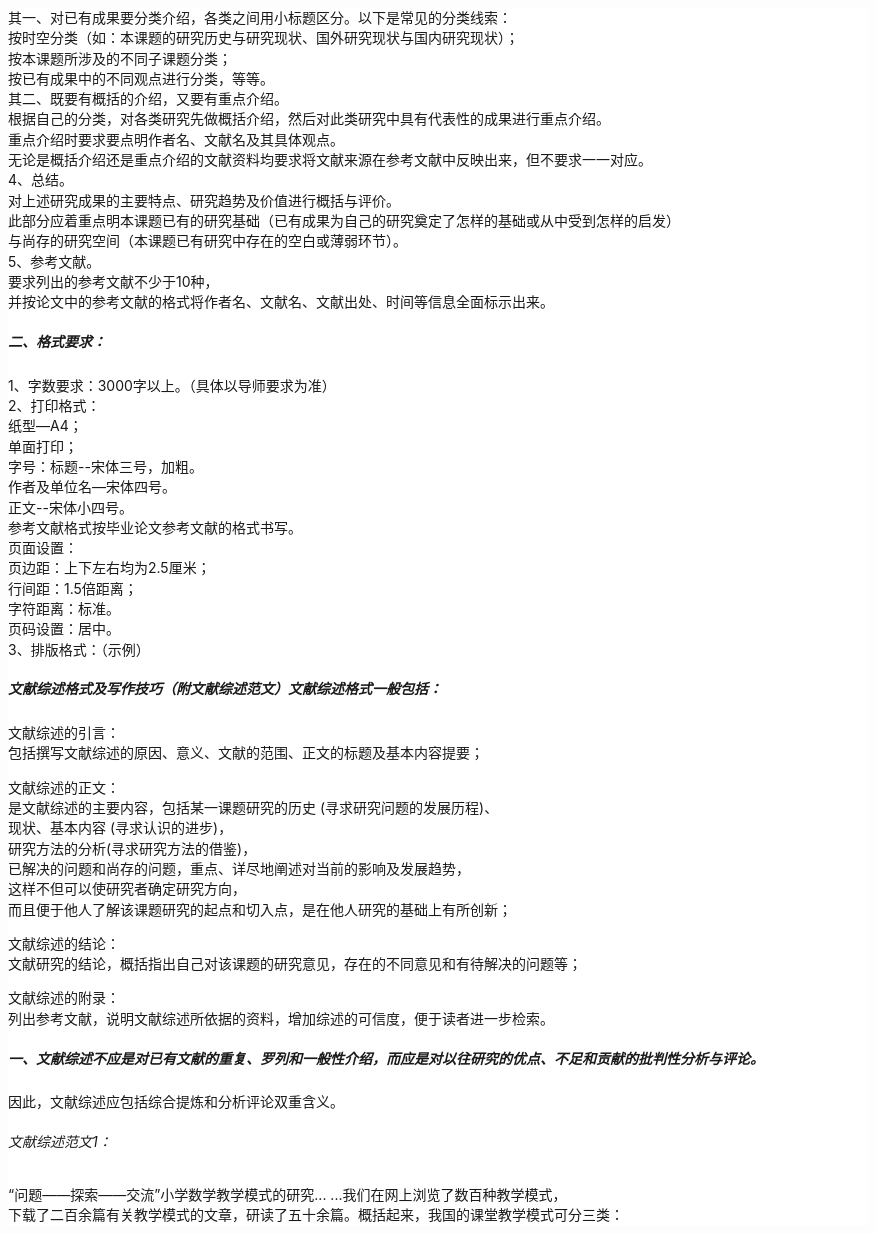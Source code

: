   其一、对已有成果要分类介绍，各类之间用小标题区分。以下是常见的分类线索：  
    按时空分类（如：本课题的研究历史与研究现状、国外研究现状与国内研究现状）；  
    按本课题所涉及的不同子课题分类；  
    按已有成果中的不同观点进行分类，等等。  
  其二、既要有概括的介绍，又要有重点介绍。  
    根据自己的分类，对各类研究先做概括介绍，然后对此类研究中具有代表性的成果进行重点介绍。  
    重点介绍时要求要点明作者名、文献名及其具体观点。  
    无论是概括介绍还是重点介绍的文献资料均要求将文献来源在参考文献中反映出来，但不要求一一对应。  
4、总结。  
  对上述研究成果的主要特点、研究趋势及价值进行概括与评价。  
  此部分应着重点明本课题已有的研究基础（已有成果为自己的研究奠定了怎样的基础或从中受到怎样的启发）  
  与尚存的研究空间（本课题已有研究中存在的空白或薄弱环节）。  
5、参考文献。  
  要求列出的参考文献不少于10种，  
  并按论文中的参考文献的格式将作者名、文献名、文献出处、时间等信息全面标示出来。  
##### 二、格式要求：
1、字数要求：3000字以上。（具体以导师要求为准）  
2、打印格式：  
  纸型—A4；  
  单面打印；  
  字号：标题--宋体三号，加粗。  
  作者及单位名—宋体四号。  
  正文--宋体小四号。  
  参考文献格式按毕业论文参考文献的格式书写。  
  页面设置：  
  页边距：上下左右均为2.5厘米；  
  行间距：1.5倍距离；  
  字符距离：标准。  
  页码设置：居中。  
3、排版格式：（示例）  
##### 文献综述格式及写作技巧（附文献综述范文）文献综述格式一般包括：
文献综述的引言：  
包括撰写文献综述的原因、意义、文献的范围、正文的标题及基本内容提要；  

文献综述的正文：  
是文献综述的主要内容，包括某一课题研究的历史 (寻求研究问题的发展历程)、  
现状、基本内容 (寻求认识的进步)，   
研究方法的分析(寻求研究方法的借鉴)，  
已解决的问题和尚存的问题，重点、详尽地阐述对当前的影响及发展趋势，  
这样不但可以使研究者确定研究方向，  
而且便于他人了解该课题研究的起点和切入点，是在他人研究的基础上有所创新；  

文献综述的结论：  
文献研究的结论，概括指出自己对该课题的研究意见，存在的不同意见和有待解决的问题等；  

文献综述的附录：  
列出参考文献，说明文献综述所依据的资料，增加综述的可信度，便于读者进一步检索。  
##### 一、文献综述不应是对已有文献的重复、罗列和一般性介绍，而应是对以往研究的优点、不足和贡献的批判性分析与评论。
因此，文献综述应包括综合提炼和分析评论双重含义。  
###### 文献综述范文1：
“问题——探索——交流”小学数学教学模式的研究... ...我们在网上浏览了数百种教学模式，  
下载了二百余篇有关教学模式的文章，研读了五十余篇。概括起来，我国的课堂教学模式可分三类：  
